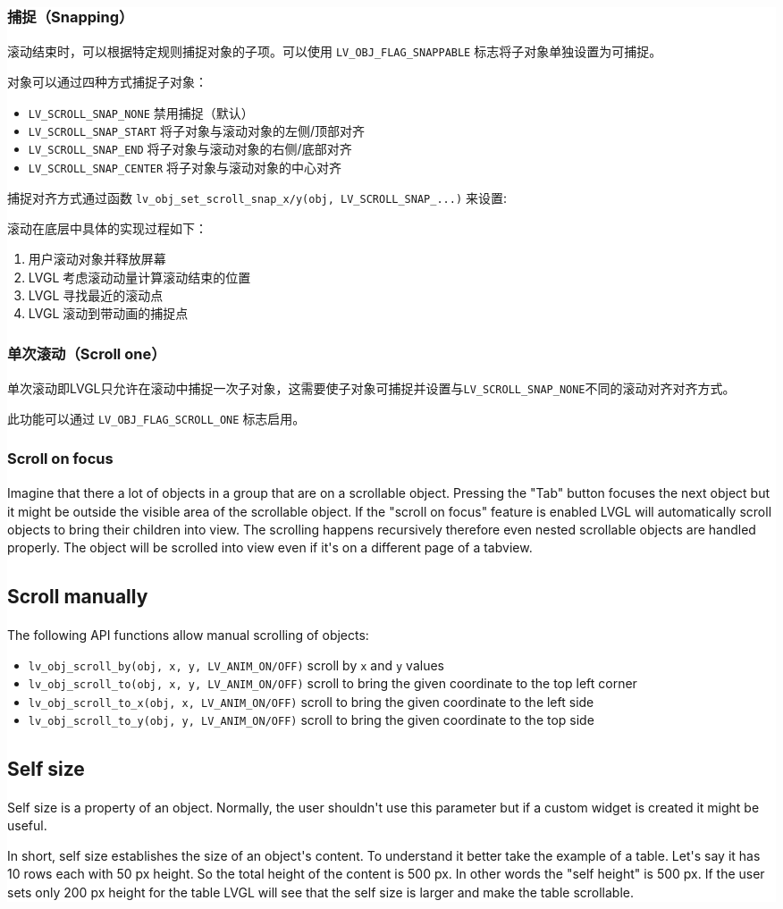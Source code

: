 ### 捕捉（Snapping）

滚动结束时，可以根据特定规则捕捉对象的子项。可以使用 `LV_OBJ_FLAG_SNAPPABLE` 标志将子对象单独设置为可捕捉。 

对象可以通过四种方式捕捉子对象：
- `LV_SCROLL_SNAP_NONE` 禁用捕捉（默认）
- `LV_SCROLL_SNAP_START` 将子对象与滚动对象的左侧/顶部对齐
- `LV_SCROLL_SNAP_END` 将子对象与滚动对象的右侧/底部对齐
- `LV_SCROLL_SNAP_CENTER` 将子对象与滚动对象的中心对齐
  
捕捉对齐方式通过函数 `lv_obj_set_scroll_snap_x/y(obj, LV_SCROLL_SNAP_...)` 来设置:
 
 
滚动在底层中具体的实现过程如下：
1. 用户滚动对象并释放屏幕
2. LVGL 考虑滚动动量计算滚动结束的位置
3. LVGL 寻找最近的滚动点
4. LVGL 滚动到带动画的捕捉点

### 单次滚动（Scroll one）

单次滚动即LVGL只允许在滚动中捕捉一次子对象，这需要使子对象可捕捉并设置与`LV_SCROLL_SNAP_NONE`不同的滚动对齐对齐方式。

此功能可以通过 `LV_OBJ_FLAG_SCROLL_ONE` 标志启用。

### Scroll on focus
Imagine that there a lot of objects in a group that are on a scrollable object. Pressing the "Tab" button focuses the next object but it might be outside the visible area of the scrollable object. 
If the "scroll on focus" feature is enabled LVGL will automatically scroll objects to bring their children into view. 
The scrolling happens recursively therefore even nested scrollable objects are handled properly. 
The object will be scrolled into view even if it's on a different page of a tabview. 

## Scroll manually
The following API functions allow manual scrolling of objects:
- `lv_obj_scroll_by(obj, x, y, LV_ANIM_ON/OFF)` scroll by `x` and `y` values
- `lv_obj_scroll_to(obj, x, y, LV_ANIM_ON/OFF)` scroll to bring the given coordinate to the top left corner
- `lv_obj_scroll_to_x(obj, x, LV_ANIM_ON/OFF)` scroll to bring the given coordinate to the left side
- `lv_obj_scroll_to_y(obj, y, LV_ANIM_ON/OFF)` scroll to bring the given coordinate to the top side

## Self size

Self size is a property of an object. Normally, the user shouldn't use this parameter but if a custom widget is created it might be useful.

In short, self size establishes the size of an object's content. To understand it better take the example of a table. 
Let's say it has 10 rows each with 50 px height. So the total height of the content is 500 px. In other words the "self height" is 500 px. 
If the user sets only 200 px height for the table LVGL will see that the self size is larger and make the table scrollable.

